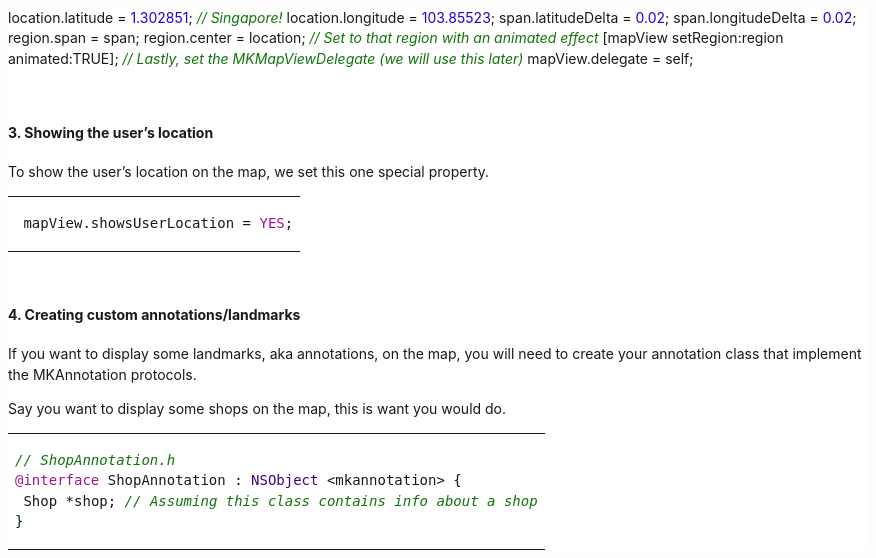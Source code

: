   location.latitude <span style="color: #002200;">=</span> <span style="color: #2400d9;">1.302851</span>; <span style="color: #11740a; font-style: italic;">// Singapore!</span>
 location.longitude <span style="color: #002200;">=</span> <span style="color: #2400d9;">103.85523</span>;
 span.latitudeDelta <span style="color: #002200;">=</span> <span style="color: #2400d9;">0.02</span>;
  span.longitudeDelta <span style="color: #002200;">=</span> <span style="color: #2400d9;">0.02</span>;
 region.span <span style="color: #002200;">=</span> span;
 region.center <span style="color: #002200;">=</span> location;
 <span style="color: #11740a; font-style: italic;">// Set to that region with an animated effect</span>
 <span style="color: #002200;">&#91;</span>mapView setRegion<span style="color: #002200;">:</span>region animated<span style="color: #002200;">:</span>TRUE<span style="color: #002200;">&#93;</span>;
 <span style="color: #11740a; font-style: italic;">// Lastly, set the MKMapViewDelegate (we will use this later) </span>
  mapView.delegate <span style="color: #002200;">=</span> self;</pre>
      </td>
    </tr>
  </table>
</div>

&#160;

#### 3. Showing the user&#8217;s location

To show the user&#8217;s location on the map, we set this one special property.

<div class="wp_syntax">
  <table>
    <tr>
      <td class="code">
        <pre class="objc" style="font-family:monospace;"> mapView.showsUserLocation <span style="color: #002200;">=</span> <span style="color: #a61390;">YES</span>;</pre>
      </td>
    </tr>
  </table>
</div></p> 

&#160;

#### 4. Creating custom annotations/landmarks

If you want to display some landmarks, aka annotations, on the map, you will need to create your annotation class that implement the MKAnnotation protocols. 

Say you want to display some shops on the map, this is want you would do. 

<div class="wp_syntax">
  <table>
    <tr>
      <td class="code">
        <pre class="objc" style="font-family:monospace;"><span style="color: #11740a; font-style: italic;">// ShopAnnotation.h</span>
<span style="color: #a61390;">@interface</span> ShopAnnotation <span style="color: #002200;">:</span> <span style="color: #400080;">NSObject</span> &lt;mkannotation&gt; <span style="color: #002200;">&#123;</span>
 Shop <span style="color: #002200;">*</span>shop; <span style="color: #11740a; font-style: italic;">// Assuming this class contains info about a shop</span>
<span style="color: #002200;">&#125;</span></pre>
      </td>
    </tr>
  </table>
</div>
